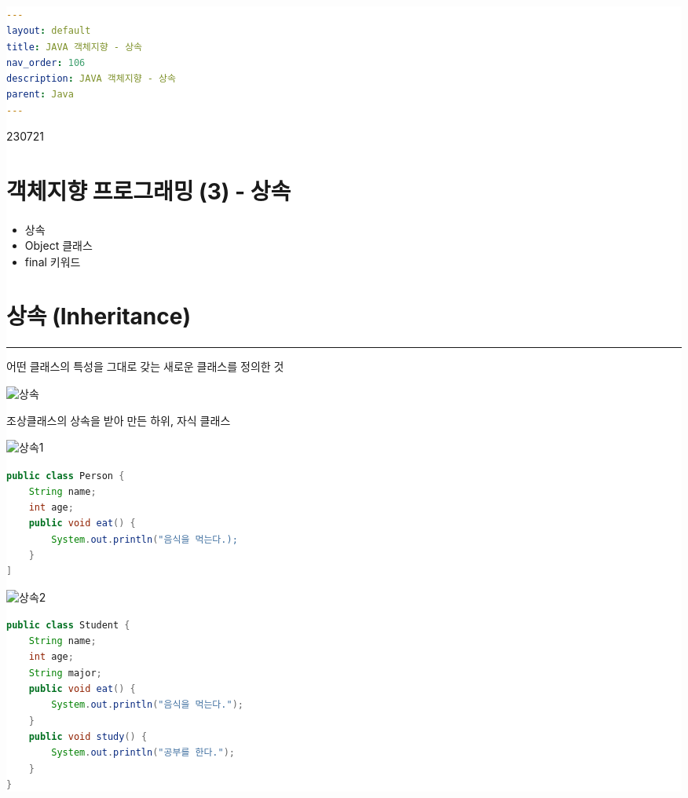 ```yaml
---
layout: default
title: JAVA 객체지향 - 상속
nav_order: 106
description: JAVA 객체지향 - 상속
parent: Java
---
```


230721

# 객체지향 프로그래밍 (3) - 상속

- 상속
- Object 클래스
- final 키워드

# 상속 (Inheritance)

---

어떤 클래스의 특성을 그대로 갖는 새로운 클래스를 정의한 것

![상속](https://github.com/yyoungl/SSAFY-practice/assets/127117707/46c1815a-2891-4fd1-bdb8-26166fb6e9a3)

조상클래스의 상속을 받아 만든 하위, 자식 클래스

![상속1](https://github.com/yyoungl/SSAFY-practice/assets/127117707/01631f32-29ff-4cbf-afc3-678b8341b774)

```java
public class Person {
	String name;
	int age;
	public void eat() {
		System.out.println("음식을 먹는다.);
	}
]
```

![상속2](https://github.com/yyoungl/SSAFY-practice/assets/127117707/04afb97d-17be-4419-9fa8-2fc8dff496f1)

```java
public class Student {
	String name;
	int age;
	String major;
	public void eat() {
		System.out.println("음식을 먹는다.");
	}
	public void study() {
		System.out.println("공부를 한다.");
	}
}
```
